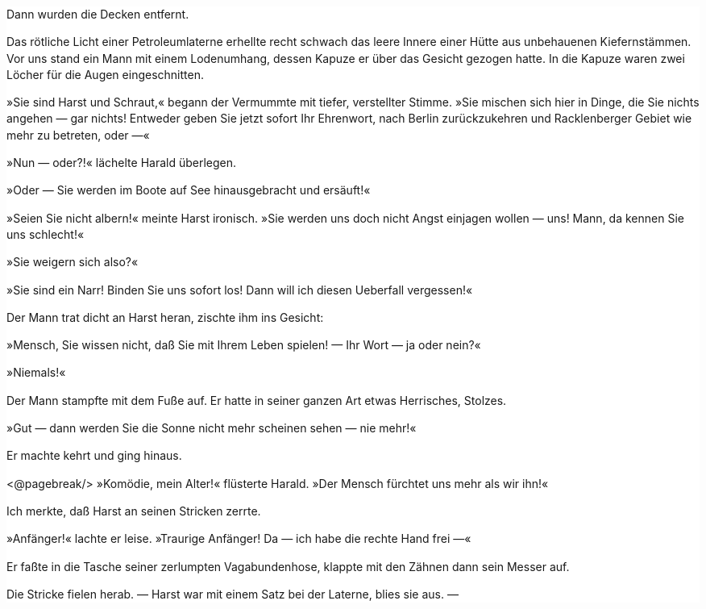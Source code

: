 Dann wurden die Decken entfernt.

Das rötliche Licht einer Petroleumlaterne erhellte
recht schwach das leere Innere einer Hütte aus unbehauenen
Kiefernstämmen. Vor uns stand ein Mann mit einem
Lodenumhang, dessen Kapuze er über das Gesicht gezogen
hatte. In die Kapuze waren zwei Löcher für die Augen
eingeschnitten.

»Sie sind Harst und Schraut,« begann der Vermummte
mit tiefer, verstellter Stimme. »Sie mischen sich hier in
Dinge, die Sie nichts angehen — gar nichts! Entweder
geben Sie jetzt sofort Ihr Ehrenwort, nach Berlin zurückzukehren
und Racklenberger Gebiet wie mehr zu betreten,
oder —«

»Nun — oder?!« lächelte Harald überlegen.

»Oder — Sie werden im Boote auf See hinausgebracht
und ersäuft!«

»Seien Sie nicht albern!« meinte Harst ironisch. »Sie
werden uns doch nicht Angst einjagen wollen — uns!
Mann, da kennen Sie uns schlecht!«

»Sie weigern sich also?«

»Sie sind ein Narr! Binden Sie uns sofort los!
Dann will ich diesen Ueberfall vergessen!«

Der Mann trat dicht an Harst heran, zischte ihm ins
Gesicht:

»Mensch, Sie wissen nicht, daß Sie mit Ihrem Leben
spielen! — Ihr Wort — ja oder nein?«

»Niemals!«

Der Mann stampfte mit dem Fuße auf. Er hatte in
seiner ganzen Art etwas Herrisches, Stolzes.

»Gut — dann werden Sie die Sonne nicht mehr
scheinen sehen — nie mehr!«

Er machte kehrt und ging hinaus.

<@pagebreak/>
»Komödie, mein Alter!« flüsterte Harald. »Der
Mensch fürchtet uns mehr als wir ihn!«

Ich merkte, daß Harst an seinen Stricken zerrte.

»Anfänger!« lachte er leise. »Traurige Anfänger!
Da — ich habe die rechte Hand frei —«

Er faßte in die Tasche seiner zerlumpten Vagabundenhose,
klappte mit den Zähnen dann sein Messer auf.

Die Stricke fielen herab. — Harst war mit einem Satz
bei der Laterne, blies sie aus. —
